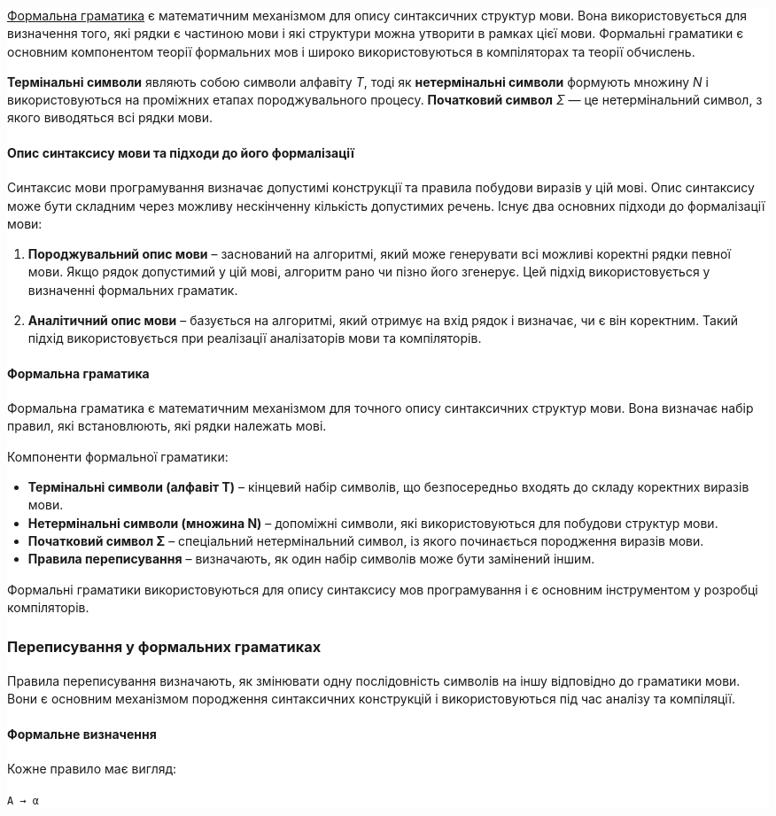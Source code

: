 
[Формальна граматика](https://uk.wikipedia.org/wiki/%D0%A4%D0%BE%D1%80%D0%BC%D0%B0%D0%BB%D1%8C%D0%BD%D1%96_%D0%B3%D1%80%D0%B0%D0%BC%D0%B0%D1%82%D0%B8%D0%BA%D0%B8) є математичним механізмом для опису синтаксичних структур мови. Вона використовується для визначення того, які рядки є частиною мови і які структури можна утворити в рамках цієї мови. Формальні граматики є основним компонентом теорії формальних мов і широко використовуються в компіляторах та теорії обчислень.

**Термінальні символи** являють собою символи алфавіту $Т$, тоді як **нетермінальні символи** формують множину $N$ і використовуються на проміжних етапах породжувального процесу. **Початковий символ** _$\Sigma$_ — це нетермінальний символ, з якого виводяться всі рядки мови.

#### **Опис синтаксису мови та підходи до його формалізації**

Синтаксис мови програмування визначає допустимі конструкції та правила побудови виразів у цій мові. Опис синтаксису може бути складним через можливу нескінченну кількість допустимих речень. Існує два основних підходи до формалізації мови:

1. **Породжувальний опис мови** – заснований на алгоритмі, який може генерувати всі можливі коректні рядки певної мови. Якщо рядок допустимий у цій мові, алгоритм рано чи пізно його згенерує. Цей підхід використовується у визначенні формальних граматик.
    
2. **Аналітичний опис мови** – базується на алгоритмі, який отримує на вхід рядок і визначає, чи є він коректним. Такий підхід використовується при реалізації аналізаторів мови та компіляторів.
    

#### **Формальна граматика**

Формальна граматика є математичним механізмом для точного опису синтаксичних структур мови. Вона визначає набір правил, які встановлюють, які рядки належать мові.

Компоненти формальної граматики:

- **Термінальні символи (алфавіт T)** – кінцевий набір символів, що безпосередньо входять до складу коректних виразів мови.
- **Нетермінальні символи (множина N)** – допоміжні символи, які використовуються для побудови структур мови.
- **Початковий символ Σ** – спеціальний нетермінальний символ, із якого починається породження виразів мови.
- **Правила переписування** – визначають, як один набір символів може бути замінений іншим.

Формальні граматики використовуються для опису синтаксису мов програмування і є основним інструментом у розробці компіляторів.
### **Переписування у формальних граматиках**

Правила переписування визначають, як змінювати одну послідовність символів на іншу відповідно до граматики мови. Вони є основним механізмом породження синтаксичних конструкцій і використовуються під час аналізу та компіляції.

#### **Формальне визначення**

Кожне правило має вигляд:

```
A → α
```
